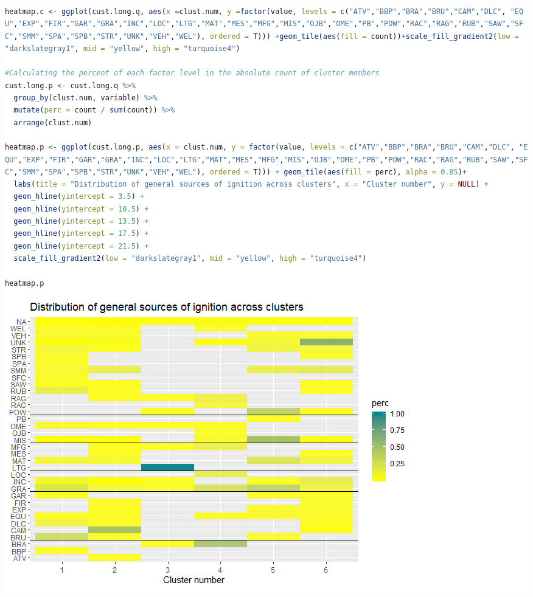 ```r
heatmap.c <- ggplot(cust.long.q, aes(x =clust.num, y =factor(value, levels = c("ATV","BBP","BRA","BRU","CAM","DLC", "EQU","EXP","FIR","GAR","GRA","INC","LOC","LTG","MAT","MES","MFG","MIS","OJB","OME","PB","POW","RAC","RAG","RUB","SAW","SFC","SMM","SPA","SPB","STR","UNK","VEH","WEL"), ordered = T))) +geom_tile(aes(fill = count))+scale_fill_gradient2(low = "darkslategray1", mid = "yellow", high = "turquoise4")

#Calculating the percent of each factor level in the absolute count of cluster members
cust.long.p <- cust.long.q %>%
  group_by(clust.num, variable) %>%
  mutate(perc = count / sum(count)) %>%
  arrange(clust.num)

heatmap.p <- ggplot(cust.long.p, aes(x = clust.num, y = factor(value, levels = c("ATV","BBP","BRA","BRU","CAM","DLC", "EQU","EXP","FIR","GAR","GRA","INC","LOC","LTG","MAT","MES","MFG","MIS","OJB","OME","PB","POW","RAC","RAG","RUB","SAW","SFC","SMM","SPA","SPB","STR","UNK","VEH","WEL"), ordered = T))) + geom_tile(aes(fill = perc), alpha = 0.85)+
  labs(title = "Distribution of general sources of ignition across clusters", x = "Cluster number", y = NULL) +
  geom_hline(yintercept = 3.5) + 
  geom_hline(yintercept = 10.5) + 
  geom_hline(yintercept = 13.5) + 
  geom_hline(yintercept = 17.5) + 
  geom_hline(yintercept = 21.5) + 
  scale_fill_gradient2(low = "darkslategray1", mid = "yellow", high = "turquoise4")

heatmap.p
```

![](complete-code-with-plots_files/figure-html/unnamed-chunk-12-1.png)
